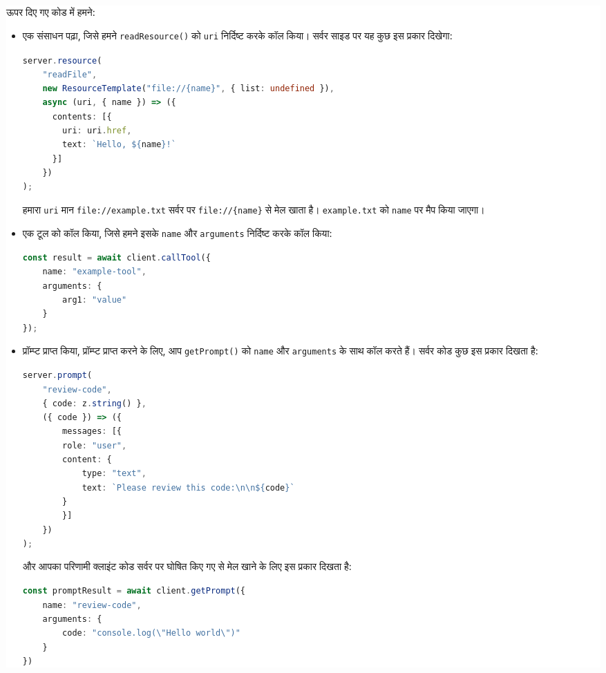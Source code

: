 ऊपर दिए गए कोड में हमने:

- एक संसाधन पढ़ा, जिसे हमने `readResource()` को `uri` निर्दिष्ट करके कॉल किया। सर्वर साइड पर यह कुछ इस प्रकार दिखेगा:

    ```typescript
    server.resource(
        "readFile",
        new ResourceTemplate("file://{name}", { list: undefined }),
        async (uri, { name }) => ({
          contents: [{
            uri: uri.href,
            text: `Hello, ${name}!`
          }]
        })
    );
    ```

    हमारा `uri` मान `file://example.txt` सर्वर पर `file://{name}` से मेल खाता है। `example.txt` को `name` पर मैप किया जाएगा।

- एक टूल को कॉल किया, जिसे हमने इसके `name` और `arguments` निर्दिष्ट करके कॉल किया:

    ```typescript
    const result = await client.callTool({
        name: "example-tool",
        arguments: {
            arg1: "value"
        }
    });
    ```

- प्रॉम्प्ट प्राप्त किया, प्रॉम्प्ट प्राप्त करने के लिए, आप `getPrompt()` को `name` और `arguments` के साथ कॉल करते हैं। सर्वर कोड कुछ इस प्रकार दिखता है:

    ```typescript
    server.prompt(
        "review-code",
        { code: z.string() },
        ({ code }) => ({
            messages: [{
            role: "user",
            content: {
                type: "text",
                text: `Please review this code:\n\n${code}`
            }
            }]
        })
    );
    ```

    और आपका परिणामी क्लाइंट कोड सर्वर पर घोषित किए गए से मेल खाने के लिए इस प्रकार दिखता है:

    ```typescript
    const promptResult = await client.getPrompt({
        name: "review-code",
        arguments: {
            code: "console.log(\"Hello world\")"
        }
    })
    ```
